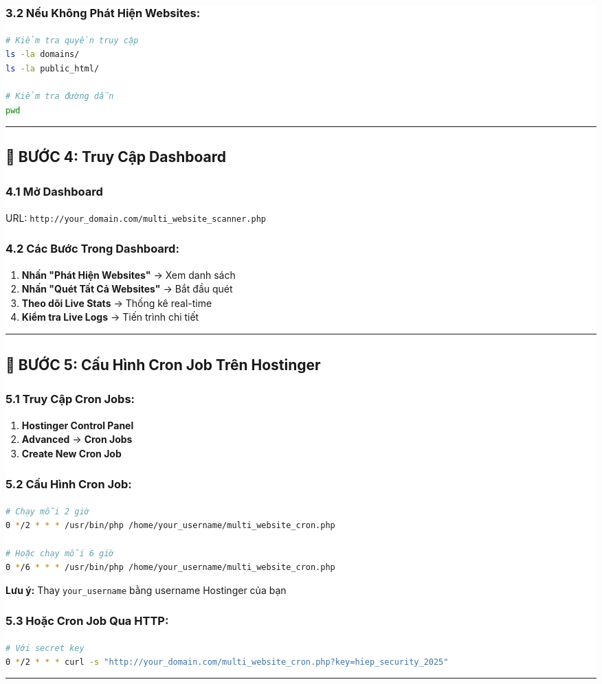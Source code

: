 ### 3.2 Nếu Không Phát Hiện Websites:
```bash
# Kiểm tra quyền truy cập
ls -la domains/
ls -la public_html/

# Kiểm tra đường dẫn
pwd
```

---

## 🎯 BƯỚC 4: Truy Cập Dashboard

### 4.1 Mở Dashboard
URL: `http://your_domain.com/multi_website_scanner.php`

### 4.2 Các Bước Trong Dashboard:
1. **Nhấn "Phát Hiện Websites"** → Xem danh sách
2. **Nhấn "Quét Tất Cả Websites"** → Bắt đầu quét
3. **Theo dõi Live Stats** → Thống kê real-time
4. **Kiểm tra Live Logs** → Tiến trình chi tiết

---

## 🤖 BƯỚC 5: Cấu Hình Cron Job Trên Hostinger

### 5.1 Truy Cập Cron Jobs:
1. **Hostinger Control Panel**
2. **Advanced** → **Cron Jobs**
3. **Create New Cron Job**

### 5.2 Cấu Hình Cron Job:
```bash
# Chạy mỗi 2 giờ
0 */2 * * * /usr/bin/php /home/your_username/multi_website_cron.php

# Hoặc chạy mỗi 6 giờ
0 */6 * * * /usr/bin/php /home/your_username/multi_website_cron.php
```

**Lưu ý:** Thay `your_username` bằng username Hostinger của bạn

### 5.3 Hoặc Cron Job Qua HTTP:
```bash
# Với secret key
0 */2 * * * curl -s "http://your_domain.com/multi_website_cron.php?key=hiep_security_2025"
```

---
